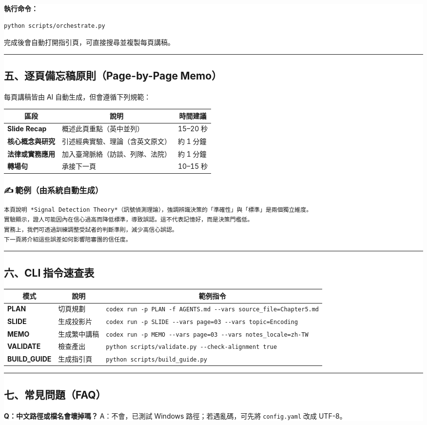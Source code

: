 **執行命令：**

```bash
python scripts/orchestrate.py
```

完成後會自動打開指引頁，可直接搜尋並複製每頁講稿。

---

## 五、逐頁備忘稿原則（Page-by-Page Memo）

每頁講稿皆由 AI 自動生成，但會遵循下列規範：

| 區段              | 說明               | 時間建議    |
| --------------- | ---------------- | ------- |
| **Slide Recap** | 概述此頁重點（英中並列）     | 15–20 秒 |
| **核心概念與研究**     | 引述經典實驗、理論（含英文原文） | 約 1 分鐘  |
| **法律或實務應用**     | 加入臺灣脈絡（訪談、列隊、法院） | 約 1 分鐘  |
| **轉場句**         | 承接下一頁            | 10–15 秒 |

### ✍️ 範例（由系統自動生成）

```
本頁說明 *Signal Detection Theory*（訊號偵測理論），強調辨識決策的「準確性」與「標準」是兩個獨立維度。
實驗顯示，證人可能因內在信心過高而降低標準，導致誤認。這不代表記憶好，而是決策門檻低。
實務上，我們可透過訓練調整受試者的判斷準則，減少高信心誤認。
下一頁將介紹這些誤差如何影響陪審團的信任度。
```

---

## 六、CLI 指令速查表

| 模式              | 說明     | 範例指令                                                            |
| --------------- | ------ | --------------------------------------------------------------- |
| **PLAN**        | 切頁規劃   | `codex run -p PLAN -f AGENTS.md --vars source_file=Chapter5.md` |
| **SLIDE**       | 生成投影片  | `codex run -p SLIDE --vars page=03 --vars topic=Encoding`       |
| **MEMO**        | 生成繁中講稿 | `codex run -p MEMO --vars page=03 --vars notes_locale=zh-TW`    |
| **VALIDATE**    | 檢查產出   | `python scripts/validate.py --check-alignment true`             |
| **BUILD_GUIDE** | 生成指引頁  | `python scripts/build_guide.py`                                 |

---

## 七、常見問題（FAQ）

**Q：中文路徑或檔名會壞掉嗎？**
A：不會，已測試 Windows 路徑；若遇亂碼，可先將 `config.yaml` 改成 UTF-8。
